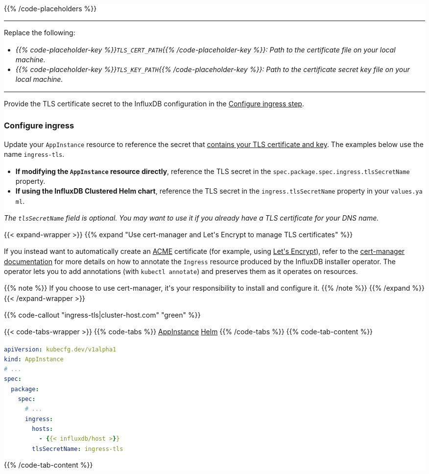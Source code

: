 {{% /code-placeholders %}}

---

Replace the following:

- _{{% code-placeholder-key %}}`TLS_CERT_PATH`{{% /code-placeholder-key %}}:
  Path to the certificate file on your local machine._
- _{{% code-placeholder-key %}}`TLS_KEY_PATH`{{% /code-placeholder-key %}}:
  Path to the certificate secret key file on your local machine._

---

Provide the TLS certificate secret to the InfluxDB configuration in the
[Configure ingress step](#configure-ingress).

### Configure ingress

Update your `AppInstance` resource to reference the secret that
[contains your TLS certificate and key](#set-up-ingress-tls).
The examples below use the name `ingress-tls`.

- **If modifying the `AppInstance` resource directly**, reference the TLS secret
  in the `spec.package.spec.ingress.tlsSecretName` property.
- **If using the InfluxDB Clustered Helm chart**, reference the TLS secret in
  the `ingress.tlsSecretName` property in your `values.yaml`.

_The `tlsSecretName` field is optional. You may want to use it if you already have a TLS certificate for your DNS name._

{{< expand-wrapper >}}
{{% expand "Use cert-manager and Let's Encrypt to manage TLS certificates" %}}

If you instead want to automatically create an [ACME](https://datatracker.ietf.org/doc/html/rfc8555)
certificate (for example, using [Let's Encrypt](https://letsencrypt.org/)), refer
to the [cert-manager documentation](https://cert-manager.io/docs/usage/ingress/)
for more details on how to annotate the `Ingress` resource produced by the
InfluxDB installer operator. The operator lets you to add annotations
(with `kubectl annotate`) and preserves them as it operates on resources.

{{% note %}}
If you choose to use cert-manager, it's your responsibility to install and configure it.
{{% /note %}}
{{% /expand %}}
{{< /expand-wrapper >}}

{{% code-callout "ingress-tls|cluster-host\.com" "green" %}}

{{< code-tabs-wrapper >}}
{{% code-tabs %}}
[AppInstance](#)
[Helm](#)
{{% /code-tabs %}}
{{% code-tab-content %}}
```yaml
apiVersion: kubecfg.dev/v1alpha1
kind: AppInstance
# ...
spec:
  package:
    spec:
      # ...
      ingress:
        hosts:
          - {{< influxdb/host >}}
        tlsSecretName: ingress-tls
```
{{% /code-tab-content %}}